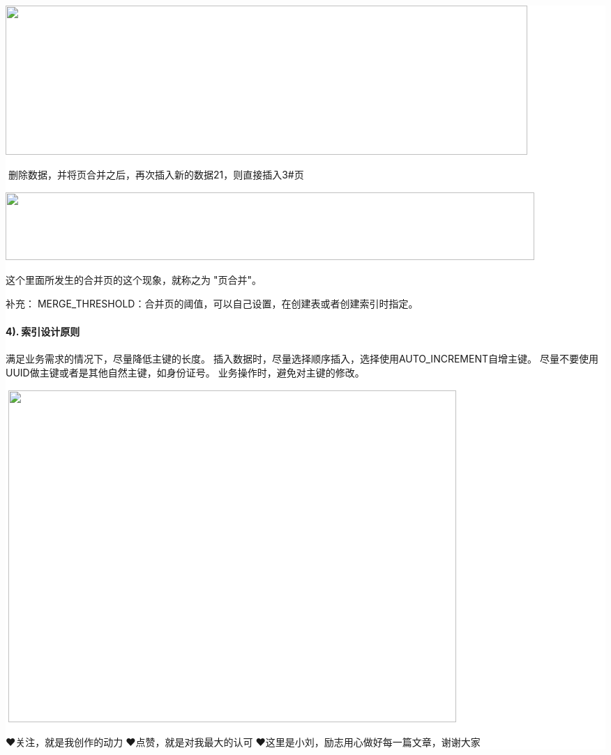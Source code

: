 <img alt="" height="214" src="https://img-blog.csdnimg.cn/2a0020080a154130a58fd61d9ecc8ea6.png" width="748">

 删除数据，并将页合并之后，再次插入新的数据21，则直接插入3#页

<img alt="" height="97" src="https://img-blog.csdnimg.cn/cc53381785cc4547a465effc36930cb1.png" width="758">

这个里面所发生的合并页的这个现象，就称之为 "页合并"。

>  
 补充： 
 MERGE_THRESHOLD：合并页的阈值，可以自己设置，在创建表或者创建索引时指定。 


#### 4). 索引设计原则

>  
 满足业务需求的情况下，尽量降低主键的长度。 
 插入数据时，尽量选择顺序插入，选择使用AUTO_INCREMENT自增主键。 
 尽量不要使用UUID做主键或者是其他自然主键，如身份证号。 
 业务操作时，避免对主键的修改。 


 <img alt="" height="476" src="https://img-blog.csdnimg.cn/d28fd4e374ce4cd99900e469c7648742.png" width="642">

>  
 ♥️关注，就是我创作的动力 
 ♥️点赞，就是对我最大的认可 
 ♥️这里是小刘，励志用心做好每一篇文章，谢谢大家 

